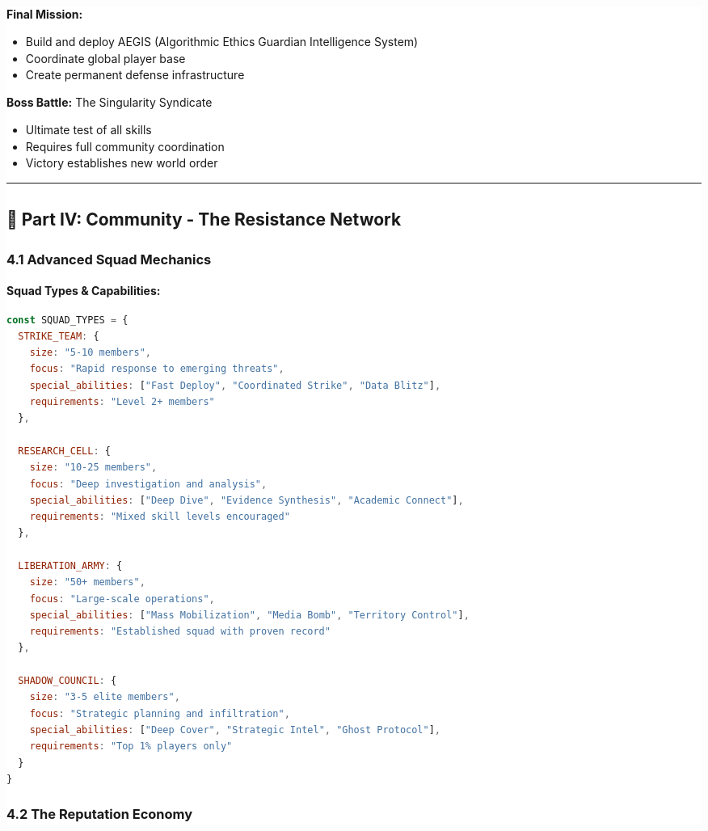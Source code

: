**Final Mission:**
- Build and deploy AEGIS (Algorithmic Ethics Guardian Intelligence System)
- Coordinate global player base
- Create permanent defense infrastructure

**Boss Battle:** The Singularity Syndicate
- Ultimate test of all skills
- Requires full community coordination
- Victory establishes new world order

---

## 👥 Part IV: Community - The Resistance Network

### 4.1 Advanced Squad Mechanics

**Squad Types & Capabilities:**

```javascript
const SQUAD_TYPES = {
  STRIKE_TEAM: {
    size: "5-10 members",
    focus: "Rapid response to emerging threats",
    special_abilities: ["Fast Deploy", "Coordinated Strike", "Data Blitz"],
    requirements: "Level 2+ members"
  },

  RESEARCH_CELL: {
    size: "10-25 members",
    focus: "Deep investigation and analysis",
    special_abilities: ["Deep Dive", "Evidence Synthesis", "Academic Connect"],
    requirements: "Mixed skill levels encouraged"
  },

  LIBERATION_ARMY: {
    size: "50+ members",
    focus: "Large-scale operations",
    special_abilities: ["Mass Mobilization", "Media Bomb", "Territory Control"],
    requirements: "Established squad with proven record"
  },

  SHADOW_COUNCIL: {
    size: "3-5 elite members",
    focus: "Strategic planning and infiltration",
    special_abilities: ["Deep Cover", "Strategic Intel", "Ghost Protocol"],
    requirements: "Top 1% players only"
  }
}
```

### 4.2 The Reputation Economy
